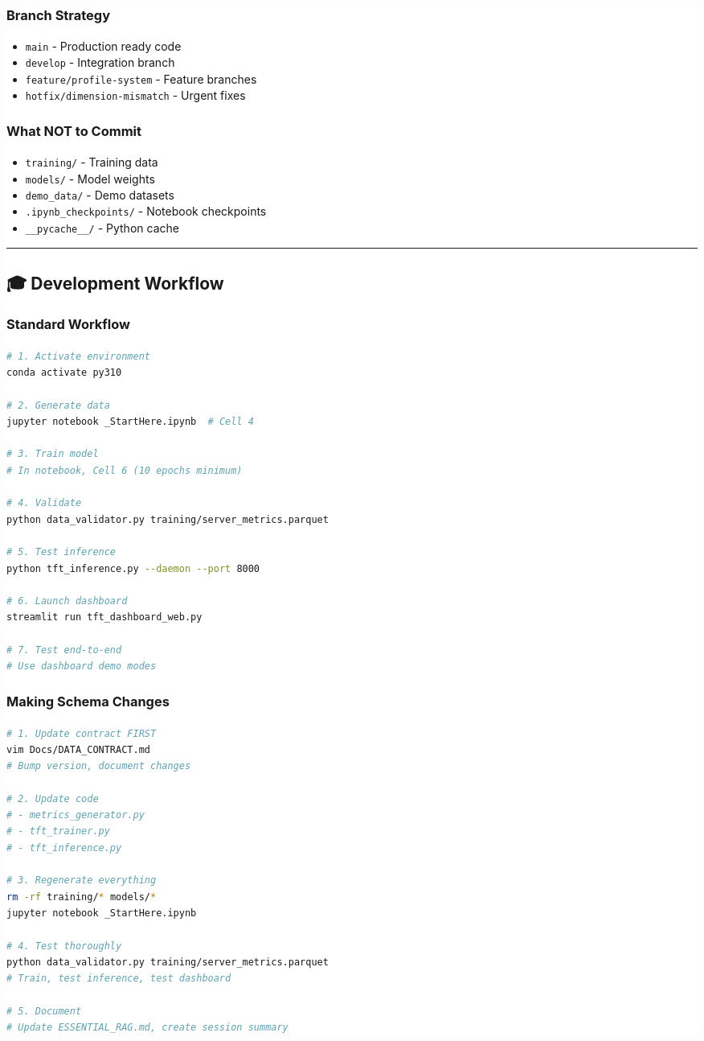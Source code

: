 ### Branch Strategy
- `main` - Production ready code
- `develop` - Integration branch
- `feature/profile-system` - Feature branches
- `hotfix/dimension-mismatch` - Urgent fixes

### What NOT to Commit
- `training/` - Training data
- `models/` - Model weights
- `demo_data/` - Demo datasets
- `.ipynb_checkpoints/` - Notebook checkpoints
- `__pycache__/` - Python cache

---

## 🎓 Development Workflow

### Standard Workflow
```bash
# 1. Activate environment
conda activate py310

# 2. Generate data
jupyter notebook _StartHere.ipynb  # Cell 4

# 3. Train model
# In notebook, Cell 6 (10 epochs minimum)

# 4. Validate
python data_validator.py training/server_metrics.parquet

# 5. Test inference
python tft_inference.py --daemon --port 8000

# 6. Launch dashboard
streamlit run tft_dashboard_web.py

# 7. Test end-to-end
# Use dashboard demo modes
```

### Making Schema Changes
```bash
# 1. Update contract FIRST
vim Docs/DATA_CONTRACT.md
# Bump version, document changes

# 2. Update code
# - metrics_generator.py
# - tft_trainer.py
# - tft_inference.py

# 3. Regenerate everything
rm -rf training/* models/*
jupyter notebook _StartHere.ipynb

# 4. Test thoroughly
python data_validator.py training/server_metrics.parquet
# Train, test inference, test dashboard

# 5. Document
# Update ESSENTIAL_RAG.md, create session summary
```